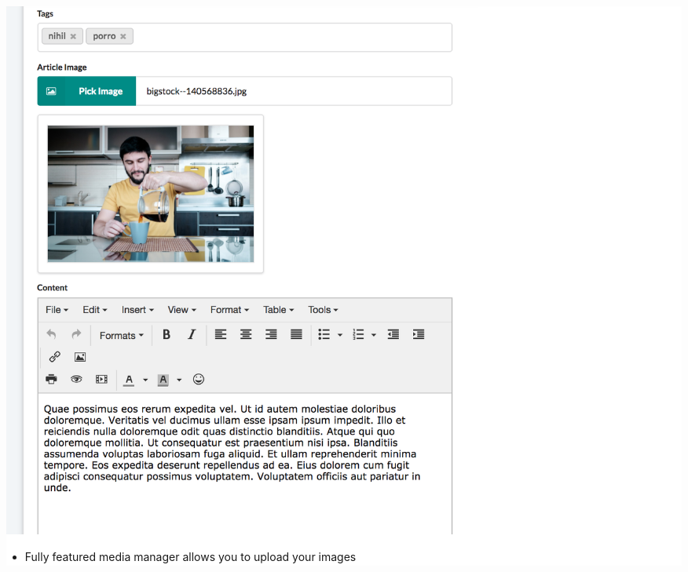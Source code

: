 <img src="/public/images/screenshot_article.png?raw=true" alt="Laravel Blogger" width="600">

* Fully featured media manager allows you to upload your images
